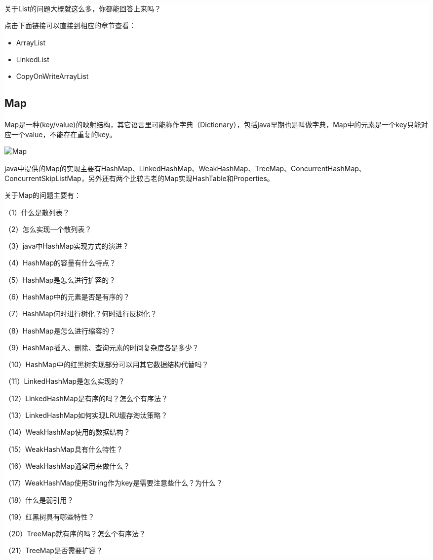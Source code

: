 关于List的问题大概就这么多，你都能回答上来吗？

点击下面链接可以直接到相应的章节查看：

- ArrayList

- LinkedList

- CopyOnWriteArrayList

## Map

Map是一种(key/value)的映射结构，其它语言里可能称作字典（Dictionary），包括java早期也是叫做字典，Map中的元素是一个key只能对应一个value，不能存在重复的key。

![Map](https://gitee.com/icecandy/imgbed/raw/master/Java/基础/20201122163346.png)

java中提供的Map的实现主要有HashMap、LinkedHashMap、WeakHashMap、TreeMap、ConcurrentHashMap、ConcurrentSkipListMap，另外还有两个比较古老的Map实现HashTable和Properties。

关于Map的问题主要有：

（1）什么是散列表？

（2）怎么实现一个散列表？

（3）java中HashMap实现方式的演进？

（4）HashMap的容量有什么特点？

（5）HashMap是怎么进行扩容的？

（6）HashMap中的元素是否是有序的？

（7）HashMap何时进行树化？何时进行反树化？

（8）HashMap是怎么进行缩容的？

（9）HashMap插入、删除、查询元素的时间复杂度各是多少？

（10）HashMap中的红黑树实现部分可以用其它数据结构代替吗？

（11）LinkedHashMap是怎么实现的？

（12）LinkedHashMap是有序的吗？怎么个有序法？

（13）LinkedHashMap如何实现LRU缓存淘汰策略？

（14）WeakHashMap使用的数据结构？

（15）WeakHashMap具有什么特性？

（16）WeakHashMap通常用来做什么？

（17）WeakHashMap使用String作为key是需要注意些什么？为什么？

（18）什么是弱引用？

（19）红黑树具有哪些特性？

（20）TreeMap就有序的吗？怎么个有序法？

（21）TreeMap是否需要扩容？
